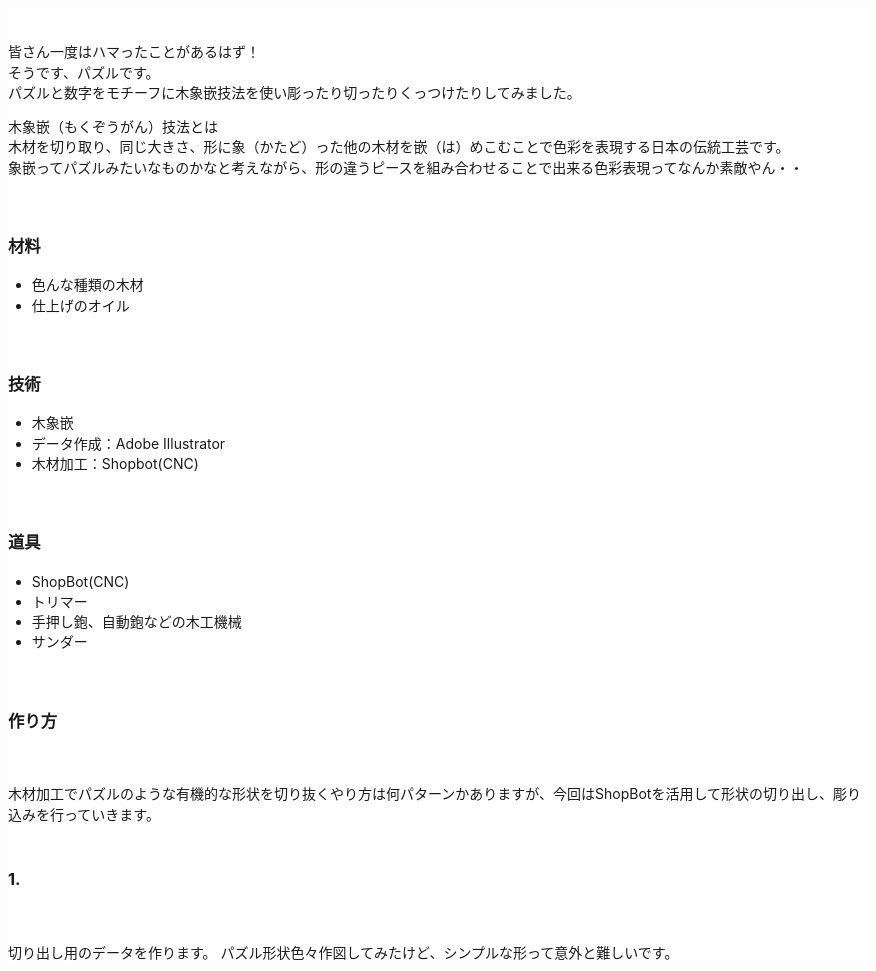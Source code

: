 <br>

皆さん一度はハマったことがあるはず！<br>
そうです、パズルです。<br>
パズルと数字をモチーフに木象嵌技法を使い彫ったり切ったりくっつけたりしてみました。<br>

木象嵌（もくぞうがん）技法とは<br>
木材を切り取り、同じ大きさ、形に象（かたど）った他の木材を嵌（は）めこむことで色彩を表現する日本の伝統工芸です。<br>
象嵌ってパズルみたいなものかなと考えながら、形の違うピースを組み合わせることで出来る色彩表現ってなんか素敵やん・・

<br>

### **材料**

* 色んな種類の木材
* 仕上げのオイル

<br>

### **技術**

* 木象嵌
* データ作成：Adobe Illustrator
* 木材加工：Shopbot(CNC)

<br>

### **道具**

* ShopBot(CNC)
* トリマー
* 手押し鉋、自動鉋などの木工機械
* サンダー

<br>

### **作り方**
<br>

木材加工でパズルのような有機的な形状を切り抜くやり方は何パターンかありますが、今回はShopBotを活用して形状の切り出し、彫り込みを行っていきます。<br><br>

### **1.**
<br>

切り出し用のデータを作ります。
パズル形状色々作図してみたけど、シンプルな形って意外と難しいです。<br>
